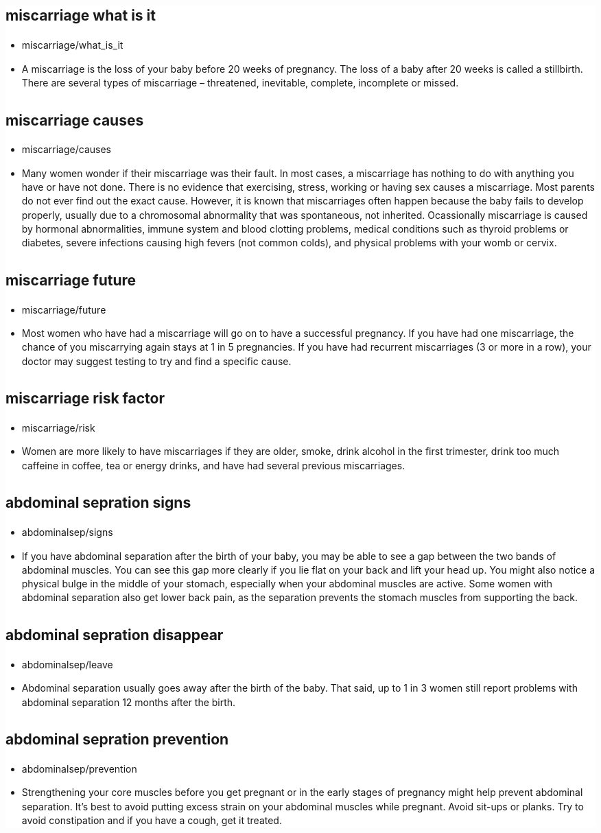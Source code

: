 ## miscarriage what is it
* miscarriage/what_is_it
- A miscarriage is the loss of your baby before 20 weeks of pregnancy. The loss of a baby after 20 weeks is called a stillbirth. There are several types of miscarriage – threatened, inevitable, complete, incomplete or missed.

## miscarriage causes
* miscarriage/causes
- Many women wonder if their miscarriage was their fault. In most cases, a miscarriage has nothing to do with anything you have or have not done. There is no evidence that exercising, stress, working or having sex causes a miscarriage. Most parents do not ever find out the exact cause. However, it is known that miscarriages often happen because the baby fails to develop properly, usually due to a chromosomal abnormality that was spontaneous, not inherited. Ocassionally miscarriage is caused by hormonal abnormalities, immune system and blood clotting problems, medical conditions such as thyroid problems or diabetes, severe infections causing high fevers (not common colds), and physical problems with your womb or cervix.

## miscarriage future
* miscarriage/future
- Most women who have had a miscarriage will go on to have a successful pregnancy. If you have had one miscarriage, the chance of you miscarrying again stays at 1 in 5 pregnancies. If you have had recurrent miscarriages (3 or more in a row), your doctor may suggest testing to try and find a specific cause.

## miscarriage risk factor
* miscarriage/risk
- Women are more likely to have miscarriages if they are older, smoke, drink alcohol in the first trimester, drink too much caffeine in coffee, tea or energy drinks, and have had several previous miscarriages.

## abdominal sepration signs
* abdominalsep/signs
- If you have abdominal separation after the birth of your baby, you may be able to see a gap between the two bands of abdominal muscles. You can see this gap more clearly if you lie flat on your back and lift your head up. You might also notice a physical bulge in the middle of your stomach, especially when your abdominal muscles are active. Some women with abdominal separation also get lower back pain, as the separation prevents the stomach muscles from supporting the back.

## abdominal sepration disappear
* abdominalsep/leave
- Abdominal separation usually goes away after the birth of the baby. That said, up to 1 in 3 women still report problems with abdominal separation 12 months after the birth.

## abdominal sepration prevention
* abdominalsep/prevention
- Strengthening your core muscles before you get pregnant or in the early stages of pregnancy might help prevent abdominal separation. It’s best to avoid putting excess strain on your abdominal muscles while pregnant. Avoid sit-ups or planks. Try to avoid constipation and if you have a cough, get it treated.
